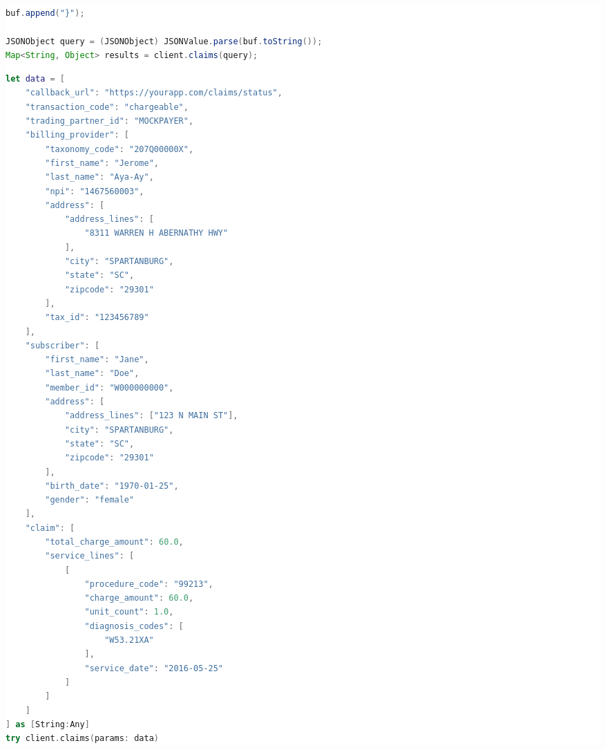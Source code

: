 ```java
buf.append("}");

JSONObject query = (JSONObject) JSONValue.parse(buf.toString());
Map<String, Object> results = client.claims(query);
```

```swift
let data = [
    "callback_url": "https://yourapp.com/claims/status",
    "transaction_code": "chargeable",
    "trading_partner_id": "MOCKPAYER",
    "billing_provider": [
        "taxonomy_code": "207Q00000X",
        "first_name": "Jerome",
        "last_name": "Aya-Ay",
        "npi": "1467560003",
        "address": [
            "address_lines": [
                "8311 WARREN H ABERNATHY HWY"
            ],
            "city": "SPARTANBURG",
            "state": "SC",
            "zipcode": "29301"
        ],
        "tax_id": "123456789"
    ],
    "subscriber": [
        "first_name": "Jane",
        "last_name": "Doe",
        "member_id": "W000000000",
        "address": [
            "address_lines": ["123 N MAIN ST"],
            "city": "SPARTANBURG",
            "state": "SC",
            "zipcode": "29301"
        ],
        "birth_date": "1970-01-25",
        "gender": "female"
    ],
    "claim": [
        "total_charge_amount": 60.0,
        "service_lines": [
            [
                "procedure_code": "99213",
                "charge_amount": 60.0,
                "unit_count": 1.0,
                "diagnosis_codes": [
                    "W53.21XA"
                ],
                "service_date": "2016-05-25"
            ]
        ]
    ]
] as [String:Any]
try client.claims(params: data)
```
